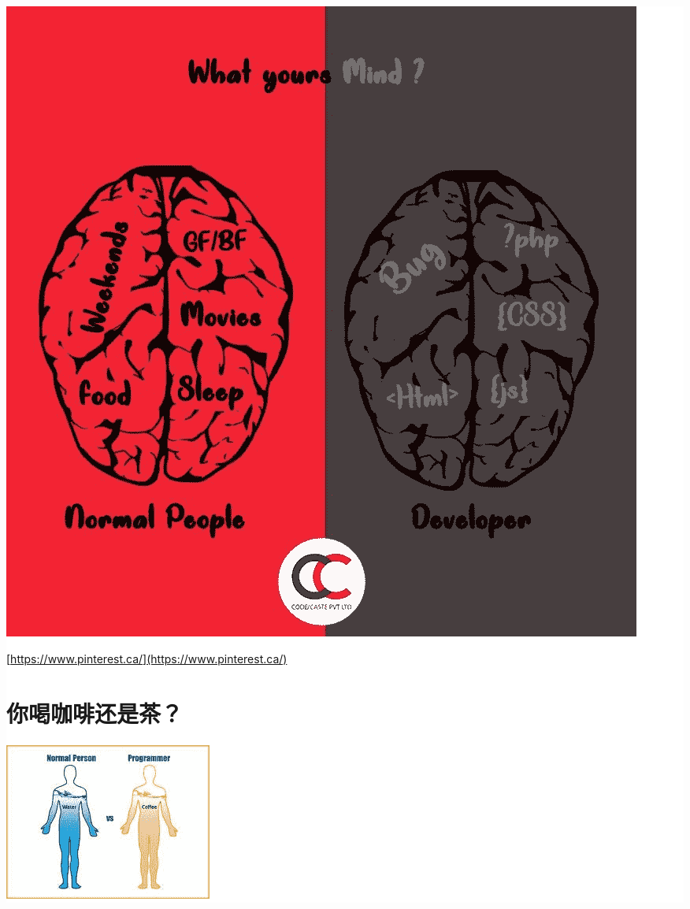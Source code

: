 ![](img/1fa353622e56535217cbc10fe504f214.png)

[https://www.pinterest.ca/](https://www.pinterest.ca/)

# 你喝咖啡还是茶？

![](img/f86699e433609d150e9f0b8e6ec2c576.png)
